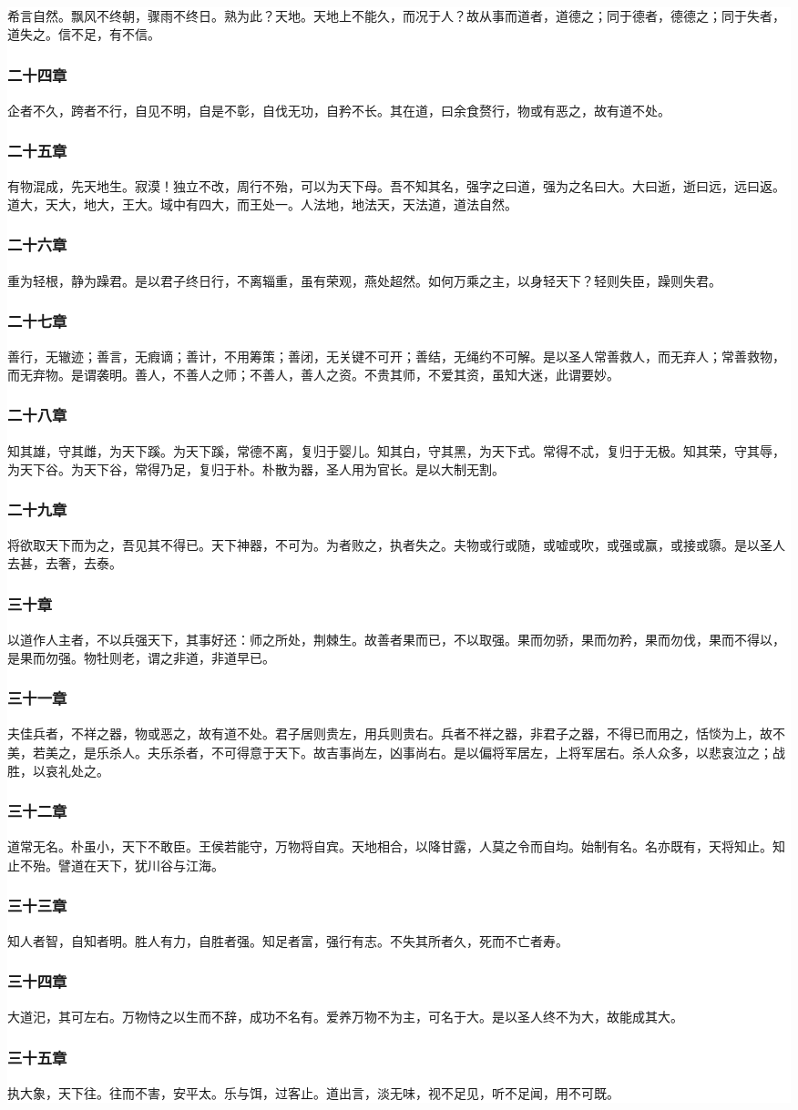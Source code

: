 希言自然。飘风不终朝，骤雨不终日。熟为此？天地。天地上不能久，而况于人？故从事而道者，道德之；同于德者，德德之；同于失者，道失之。信不足，有不信。

### 二十四章

企者不久，跨者不行，自见不明，自是不彰，自伐无功，自矜不长。其在道，曰余食赘行，物或有恶之，故有道不处。

### 二十五章

有物混成，先天地生。寂漠！独立不改，周行不殆，可以为天下母。吾不知其名，强字之曰道，强为之名曰大。大曰逝，逝曰远，远曰返。道大，天大，地大，王大。域中有四大，而王处一。人法地，地法天，天法道，道法自然。

### 二十六章

重为轻根，静为躁君。是以君子终日行，不离辎重，虽有荣观，燕处超然。如何万乘之主，以身轻天下？轻则失臣，躁则失君。

### 二十七章

善行，无辙迹；善言，无瘕谪；善计，不用筹策；善闭，无关键不可开；善结，无绳约不可解。是以圣人常善救人，而无弃人；常善救物，而无弃物。是谓袭明。善人，不善人之师；不善人，善人之资。不贵其师，不爱其资，虽知大迷，此谓要妙。

### 二十八章

知其雄，守其雌，为天下蹊。为天下蹊，常德不离，复归于婴儿。知其白，守其黑，为天下式。常得不忒，复归于无极。知其荣，守其辱，为天下谷。为天下谷，常得乃足，复归于朴。朴散为器，圣人用为官长。是以大制无割。

### 二十九章

将欲取天下而为之，吾见其不得已。天下神器，不可为。为者败之，执者失之。夫物或行或随，或嘘或吹，或强或赢，或接或隳。是以圣人去甚，去奢，去泰。

### 三十章

以道作人主者，不以兵强天下，其事好还：师之所处，荆棘生。故善者果而已，不以取强。果而勿骄，果而勿矜，果而勿伐，果而不得以，是果而勿强。物牡则老，谓之非道，非道早已。

### 三十一章

夫佳兵者，不祥之器，物或恶之，故有道不处。君子居则贵左，用兵则贵右。兵者不祥之器，非君子之器，不得已而用之，恬惔为上，故不美，若美之，是乐杀人。夫乐杀者，不可得意于天下。故吉事尚左，凶事尚右。是以偏将军居左，上将军居右。杀人众多，以悲哀泣之；战胜，以哀礼处之。

### 三十二章

道常无名。朴虽小，天下不敢臣。王侯若能守，万物将自宾。天地相合，以降甘露，人莫之令而自均。始制有名。名亦既有，天将知止。知止不殆。譬道在天下，犹川谷与江海。

### 三十三章

知人者智，自知者明。胜人有力，自胜者强。知足者富，强行有志。不失其所者久，死而不亡者寿。

### 三十四章

大道汜，其可左右。万物恃之以生而不辞，成功不名有。爱养万物不为主，可名于大。是以圣人终不为大，故能成其大。

### 三十五章

执大象，天下往。往而不害，安平太。乐与饵，过客止。道出言，淡无味，视不足见，听不足闻，用不可既。
